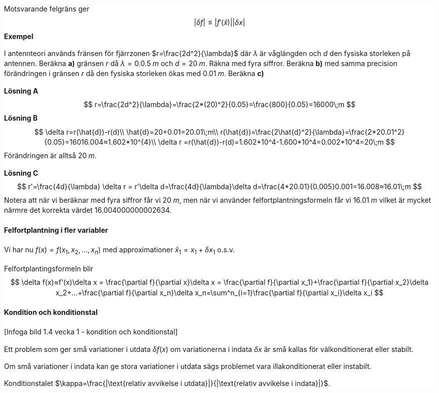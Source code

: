 Motsvarande felgräns ger
$$
|\delta f|\leq |f'(\hat{x})||\delta x|
$$
**Exempel**

I antennteori används fränsen för fjärrzonen $r=\frac{2d^2}{\lambda}$ där $\lambda$ är våglängden och $d$ den fysiska storleken på antennen. Beräkna **a)** gränsen $r$ då $\lambda=0.0.5\;m$ och $d=20\;m$. Räkna med fyra siffror. Beräkna **b)** med samma precision förändringen i gränsen $r$ då den fysiska storleken ökas med $0.01\; m$. Beräkna **c)** 

**Lösning A**
$$
r=\frac{2d^2}{\lambda}=\frac{2*(20)^2}{0.05}=\frac{800}{0.05}=16000\;m
$$
**Lösning B**
$$
\delta r=r(\hat{d})-r(d)\\
\hat{d}=20+0.01=20.01\;m\\
r(\hat{d})=\frac{2\hat{d}^2}{\lambda}=\frac{2*20.01^2}{0.05}=16016.004≈1.602*10^{4}\\
\delta r =r(\hat{d})-r(d)=1.602*10^4-1.600*10^4=0.002*10^4=20\;m
$$
Förändringen är alltså $20\;m$.

**Lösning C**
$$
r'=\frac{4d}{\lambda}
\delta r = r'\delta d=\frac{4d}{\lambda}\delta d=\frac{4*20.01}{0.005}0.001=16.008≈16.01\;m
$$
Notera att när vi beräknar med fyra siffror får vi $20\;m$, men när vi använder felfortplantningsformeln får vi $16.01\;m$ vilket är mycket närmre det korrekta värdet $16.004000000002634$.

#### Felfortplantning i fler variabler

Vi har nu $f(x)=f(x_1,x_2,…,x_n)$ med approximationer $\hat{x}_1=x_1+\delta x_1$ o.s.v.

Felfortplantingsformeln blir
$$
\delta f(x)≈f'(x)\delta x = \frac{\partial f}{\partial x}\delta x = \frac{\partial f}{\partial x_1}+\frac{\partial f}{\partial x_2}\delta x_2+...+\frac{\partial f}{\partial x_n}\delta x_n=\sum^n_{i=1}\frac{\partial f}{\partial x_i}\delta x_i
$$

#### Kondition och konditionstal

[Infoga bild 1.4 vecka 1 - kondition och konditionstal]

Ett problem som ger små variationer i utdata $\delta f(x)$ om variationerna i indata $\delta x$ är små kallas för välkonditionerat eller stabilt.

Om små variationer i indata kan ge stora variationer i utdata sägs problemet vara illakonditionerat eller instabilt.

Konditionstalet $\kappa=\frac{|\text{relativ avvikelse i utdata}|}{|\text{relativ avvikelse i indata}|}$.
